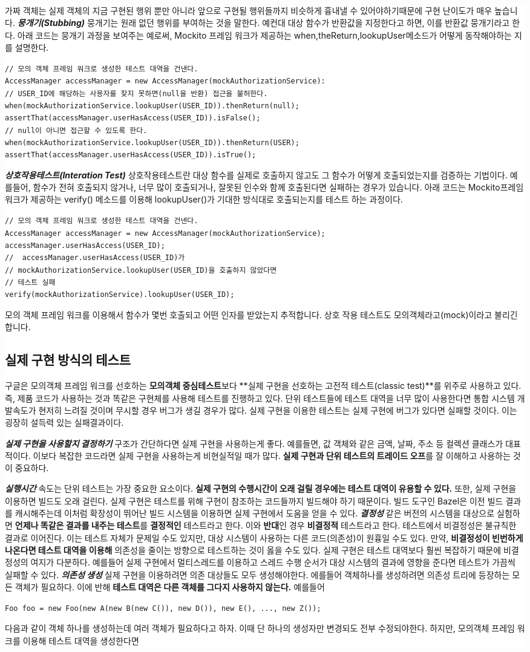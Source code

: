 가짜 객체는 실제 객체의 지금 구현된 행위 뿐만 아니라 앞으로 구현될 행위들까지 비슷하게 흉내낼 수 있어야하기때문에 구현 난이도가 매우 높습니다.
***뭉개기(Stubbing)***
뭉개기는 원래 없던 행위를 부여하는 것을 말한다. 예컨대 대상 함수가 반환값을 지정한다고 하면, 이를 반환값 뭉개기라고 한다. 
아래 코드는 뭉개기 과정을 보여주는 예로써, Mockito 프레임 워크가 제공하는 when,theReturn,lookupUser메소드가 어떻게 동작해야하는 지를 설명한다.

    // 모의 객체 프레임 워크로 생성한 테스트 대역을 건낸다.
    AccessManager accessManager = new AccessManager(mockAuthorizationService):
    // USER_ID에 해당하는 사용자를 찾지 못하면(null을 반환) 접근을 불허한다.
    when(mockAuthorizationService.lookupUser(USER_ID)).thenReturn(null);
    assertThat(accessManager.userHasAccess(USER_ID)).isFalse();
    // null이 아니면 접근할 수 있도록 한다.
    when(mockAuthorizationService.lookupUser(USER_ID)).thenReturn(USER);
    assertThat(accessManager.userHasAccess(USER_ID)).isTrue();
***상호작용테스트(Interation Test)***
상호작용테스트란 대상 함수를 실제로 호출하지 않고도 그 함수가 어떻게 호출되었는지를 검증하는 기법이다. 예를들어, 함수가 전혀 호출되지 않거나, 너무 많이 호출되거나, 잘못된 인수와 함께 호출된다면 실패하는 경우가 있습니다.
아래 코드는 Mockito프레임 워크가 제공하는 verify() 메소드를 이용해 lookupUser()가 기대한 방식대로 호출되는지를 테스트 하는 과정이다.

    // 모의 객체 프레임 워크로 생성한 테스트 대역을 건넨다.
    AccessManager accessManager = new AccessManager(mockAuthorizationService);
    accessManager.userHasAccess(USER_ID);
    //  accessManager.userHasAccess(USER_ID)가 
    // mockAuthorizationService.lookupUser(USER_ID)을 호출하지 않았다면
    // 테스트 실패
    verify(mockAuthorizationService).lookupUser(USER_ID);
모의 객체 프레임 워크를 이용해서 함수가 몇번 호출되고 어떤 인자를 받았는지 추적합니다. 상호 작용 테스트도 모의객체라고(mock)이라고 불리긴 합니다. 
## 실제 구현 방식의 테스트
구글은 모의객체 프레임 워크를 선호하는 **모의객체 중심테스트**보다 **실제 구현을 선호하는 고전적 테스트(classic test)**를 위주로 사용하고 있다. 즉, 제품 코드가 사용하는 것과 똑같은 구현체를 사용해 테스트를 진행하고 있다.
단위 테스트들에 테스트 대역을 너무 많이 사용한다면 통합 시스템 개발속도가 현저히 느려질 것이며 무시할 경우 버그가 생길 경우가 많다.
실제 구현을 이용한 테스트는 실제 구현에 버그가 있다면 실패할 것이다. 이는 굉장히 설득력 있는 실패결과이다.

***실제 구현을 사용할지 결정하기***
구조가 간단하다면 실제 구현을 사용하는게 좋다. 예를들면, 값 객체와 같은 금액, 날짜, 주소 등 컬렉션 클래스가 대표적이다.
이보다 복잡한 코드라면 실제 구현을 사용하는게 비현실적일 때가 많다. **실제 구현과 단위 테스트의 트레이드 오프**를 잘 이해하고 사용하는 것이 중요하다.

***실행시간***
속도는 단위 테스트는 가장 중요한 요소이다. **실제 구현의 수행시간이 오래 걸릴 경우에는 테스트 대역이 유용할 수 있다.**
또한, 실제 구현을 이용하면 빌드도 오래 걸린다. 실제 구현은 테스트를 위해 구현이 참조하는 코드들까지 빌드해야 하기 때문이다. 빌드 도구인 Bazel은 이전 빌드 결과를 캐시해주는데 이처럼 확장성이 뛰어난 빌드 시스템을 이용하면 실제 구현에서 도움을 얻을 수 있다.
***결정성***
같은 버전의 시스템을 대상으로 실험하면 **언제나 똑같은 결과를 내주는 테스트**를 **결정적인** 테스트라고 한다. 이와 **반대**인 경우 **비결정적** 테스트라고 한다.
테스트에서 비결정성은 불규칙한 결과로 이어진다. 이는 테스트 자체가 문제일 수도 있지만, 대상 시스템이 사용하는 다른 코드(의존성)이 원흉일 수도 있다. 만약, **비결정성이 빈번하게 나온다면 테스트 대역을 이용해** 의존성을 줄이는 방향으로 테스트하는 것이 옳을 수도 있다.
실제 구현은 테스트 대역보다 훨씬 복잡하기 때문에 비결정성의 여지가 다분하다. 예를들어 실제 구현에서 멀티스레드를 이용하고 스레드 수행 순서가 대상 시스템의 결과에 영향을 준다면 테스트가 가끔씩 실패할 수 있다.
***의존성 생성***
실제 구현을 이용하려면 의존 대상들도 모두 생성해야한다. 에를들어 객체하나를 생성하려면 의존성 트리에 등장하는 모든 객체가 필요하다. 이에 반해 **테스트 대역은 다른 객체를 그다지 사용하지 않는다.** 
예를들어 

    Foo foo = new Foo(new A(new B(new C()), new D()), new E(), ..., new Z());
다음과 같이 객체 하나를 생성하는데 여러 객체가 필요하다고 하자. 이때 단 하나의 생성자만 변경되도 전부 수정되야한다. 
하지만, 모의객체 프레임 워크를 이용해 테스트 대역을 생성한다면

